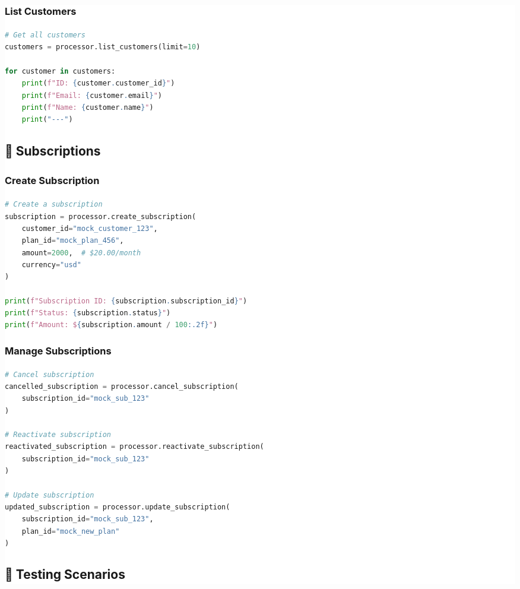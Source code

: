 ### List Customers

```python
# Get all customers
customers = processor.list_customers(limit=10)

for customer in customers:
    print(f"ID: {customer.customer_id}")
    print(f"Email: {customer.email}")
    print(f"Name: {customer.name}")
    print("---")
```

## 🔄 Subscriptions

### Create Subscription

```python
# Create a subscription
subscription = processor.create_subscription(
    customer_id="mock_customer_123",
    plan_id="mock_plan_456",
    amount=2000,  # $20.00/month
    currency="usd"
)

print(f"Subscription ID: {subscription.subscription_id}")
print(f"Status: {subscription.status}")
print(f"Amount: ${subscription.amount / 100:.2f}")
```

### Manage Subscriptions

```python
# Cancel subscription
cancelled_subscription = processor.cancel_subscription(
    subscription_id="mock_sub_123"
)

# Reactivate subscription
reactivated_subscription = processor.reactivate_subscription(
    subscription_id="mock_sub_123"
)

# Update subscription
updated_subscription = processor.update_subscription(
    subscription_id="mock_sub_123",
    plan_id="mock_new_plan"
)
```

## 🧪 Testing Scenarios
